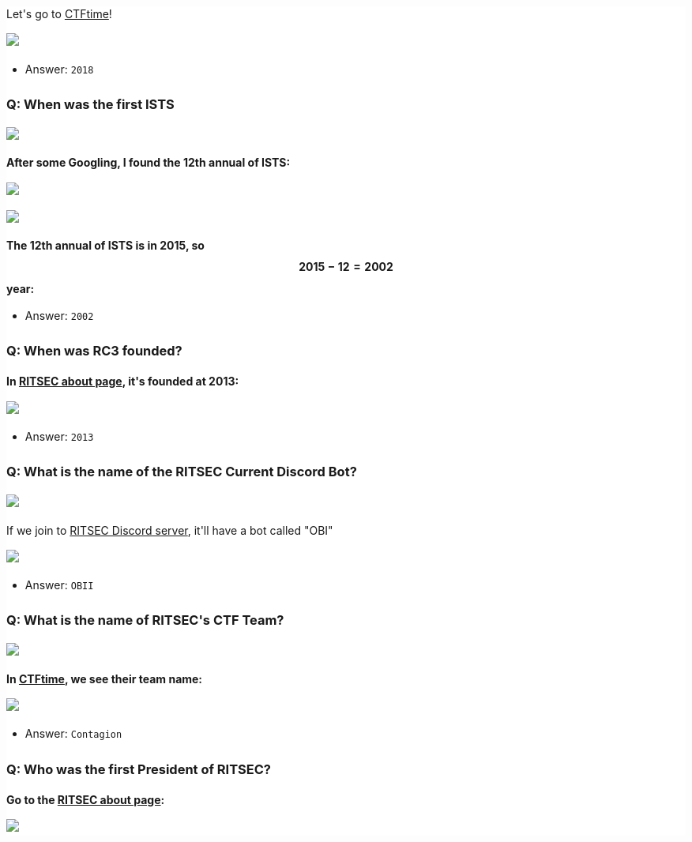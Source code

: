 Let's go to [CTFtime](https://ctftime.org/ctf/170)!

![](https://raw.githubusercontent.com/siunam321/CTF-Writeups/main/RITSEC-CTF-2023/images/Pasted%20image%2020230401170739.png)

- Answer: `2018`

### Q: When was the first ISTS

![](https://raw.githubusercontent.com/siunam321/CTF-Writeups/main/RITSEC-CTF-2023/images/Pasted%20image%2020230401170802.png)

**After some Googling, I found the 12th annual of ISTS:**

![](https://raw.githubusercontent.com/siunam321/CTF-Writeups/main/RITSEC-CTF-2023/images/Pasted%20image%2020230401171252.png)

![](https://raw.githubusercontent.com/siunam321/CTF-Writeups/main/RITSEC-CTF-2023/images/Pasted%20image%2020230401171301.png)

**The 12th annual of ISTS is in 2015, so $$ 2015 - 12 = 2002 $$ year:**

- Answer: `2002`

### Q: When was RC3 founded?

**In [RITSEC about page](https://www.ritsec.club/about.html), it's founded at 2013:**

![](https://raw.githubusercontent.com/siunam321/CTF-Writeups/main/RITSEC-CTF-2023/images/Pasted%20image%2020230401171708.png)

- Answer: `2013`

### Q: What is the name of the RITSEC Current Discord Bot?

![](https://raw.githubusercontent.com/siunam321/CTF-Writeups/main/RITSEC-CTF-2023/images/Pasted%20image%2020230401171855.png)

If we join to [RITSEC Discord server](https://discord.com/invite/W7NefdyzHZ), it'll have a bot called "OBI"

![](https://raw.githubusercontent.com/siunam321/CTF-Writeups/main/RITSEC-CTF-2023/images/Pasted%20image%2020230401172020.png)

- Answer: `OBII`

### Q: What is the name of RITSEC's CTF Team?

![](https://raw.githubusercontent.com/siunam321/CTF-Writeups/main/RITSEC-CTF-2023/images/Pasted%20image%2020230401172145.png)

**In [CTFtime](https://ctftime.org/event/1860/), we see their team name:**

![](https://raw.githubusercontent.com/siunam321/CTF-Writeups/main/RITSEC-CTF-2023/images/Pasted%20image%2020230401172230.png)

- Answer: `Contagion`

### Q: Who was the first President of RITSEC? 

**Go to the [RITSEC about page](https://www.ritsec.club/about.html):**

![](https://raw.githubusercontent.com/siunam321/CTF-Writeups/main/RITSEC-CTF-2023/images/Pasted%20image%2020230401172347.png)
